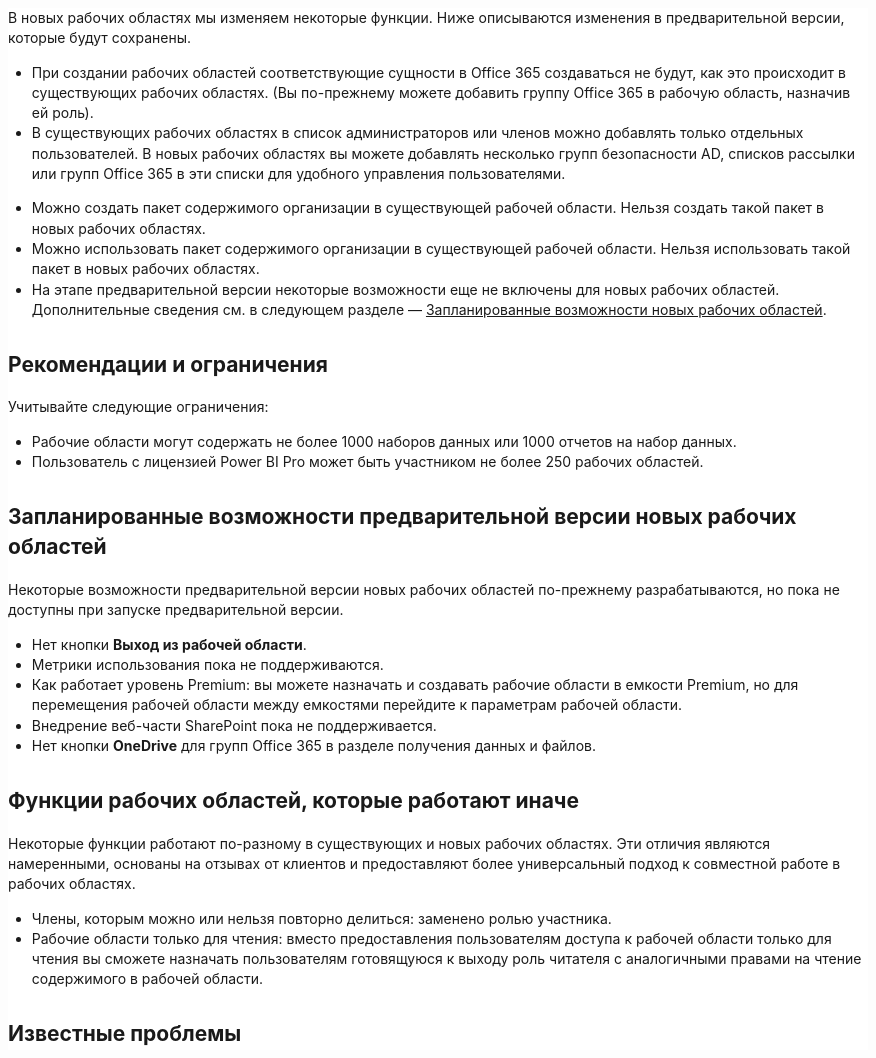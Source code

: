 В новых рабочих областях мы изменяем некоторые функции. Ниже описываются изменения в предварительной версии, которые будут сохранены. 

* При создании рабочих областей соответствующие сущности в Office 365 создаваться не будут, как это происходит в существующих рабочих областях. (Вы по-прежнему можете добавить группу Office 365 в рабочую область, назначив ей роль). 
* В существующих рабочих областях в список администраторов или членов можно добавлять только отдельных пользователей. В новых рабочих областях вы можете добавлять несколько групп безопасности AD, списков рассылки или групп Office 365 в эти списки для удобного управления пользователями. 
- Можно создать пакет содержимого организации в существующей рабочей области. Нельзя создать такой пакет в новых рабочих областях.
- Можно использовать пакет содержимого организации в существующей рабочей области. Нельзя использовать такой пакет в новых рабочих областях.
- На этапе предварительной версии некоторые возможности еще не включены для новых рабочих областей. Дополнительные сведения см. в следующем разделе — [Запланированные возможности новых рабочих областей](service-new-workspaces.md#planned-new-workspace-preview-features).

## <a name="limitations-and-considerations"></a>Рекомендации и ограничения

Учитывайте следующие ограничения:

- Рабочие области могут содержать не более 1000 наборов данных или 1000 отчетов на набор данных. 
- Пользователь с лицензией Power BI Pro может быть участником не более 250 рабочих областей.

## <a name="planned-new-workspace-preview-features"></a>Запланированные возможности предварительной версии новых рабочих областей

Некоторые возможности предварительной версии новых рабочих областей по-прежнему разрабатываются, но пока не доступны при запуске предварительной версии.

- Нет кнопки **Выход из рабочей области**.
- Метрики использования пока не поддерживаются.
- Как работает уровень Premium: вы можете назначать и создавать рабочие области в емкости Premium, но для перемещения рабочей области между емкостями перейдите к параметрам рабочей области.
- Внедрение веб-части SharePoint пока не поддерживается.
- Нет кнопки **OneDrive** для групп Office 365 в разделе получения данных и файлов.

## <a name="workspace-features-that-work-differently"></a>Функции рабочих областей, которые работают иначе

Некоторые функции работают по-разному в существующих и новых рабочих областях. Эти отличия являются намеренными, основаны на отзывах от клиентов и предоставляют более универсальный подход к совместной работе в рабочих областях.

- Члены, которым можно или нельзя повторно делиться: заменено ролью участника.
- Рабочие области только для чтения: вместо предоставления пользователям доступа к рабочей области только для чтения вы сможете назначать пользователям готовящуюся к выходу роль читателя с аналогичными правами на чтение содержимого в рабочей области.

## <a name="known-issues"></a>Известные проблемы
